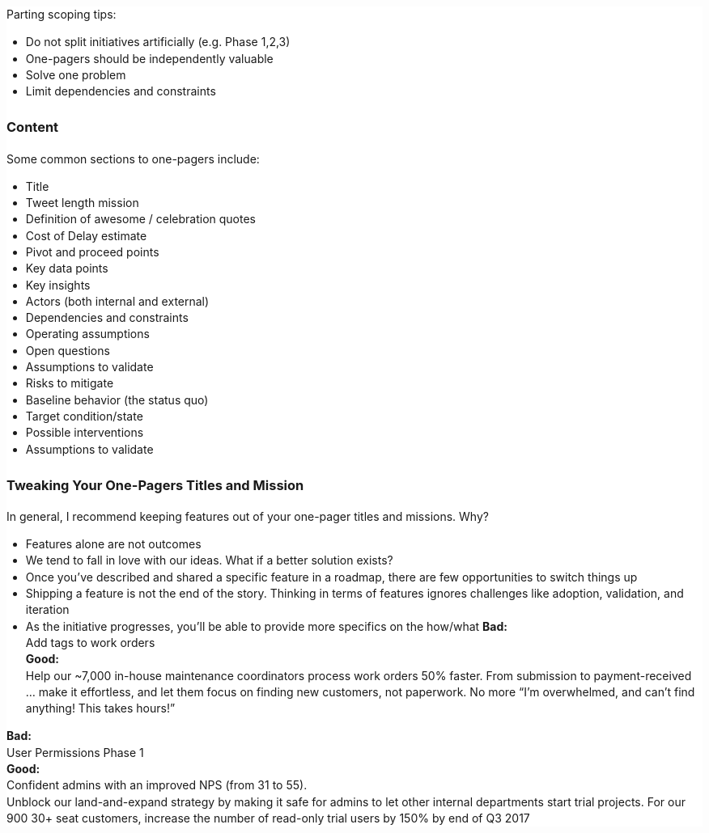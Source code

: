 Parting scoping tips:

* Do not split initiatives artificially (e.g. Phase 1,2,3)
* One-pagers should be independently valuable
* Solve one problem
* Limit dependencies and constraints
### Content

Some common sections to one-pagers include:

* Title
* Tweet length mission
* Definition of awesome / celebration quotes
* Cost of Delay estimate
* Pivot and proceed points
* Key data points
* Key insights
* Actors (both internal and external)
* Dependencies and constraints
* Operating assumptions
* Open questions
* Assumptions to validate
* Risks to mitigate
* Baseline behavior (the status quo)
* Target condition/state
* Possible interventions
* Assumptions to validate
### Tweaking Your One-Pagers Titles and Mission

In general, I recommend keeping features out of your one-pager titles and missions. Why?

* Features alone are not outcomes
* We tend to fall in love with our ideas. What if a better solution exists?
* Once you’ve described and shared a specific feature in a roadmap, there are few opportunities to switch things up
* Shipping a feature is not the end of the story. Thinking in terms of features ignores challenges like adoption, validation, and iteration
* As the initiative progresses, you’ll be able to provide more specifics on the how/what
**Bad:**  
Add tags to work orders  
**Good:**  
Help our ~7,000 in-house maintenance coordinators process work orders 50% faster. From submission to payment-received … make it effortless, and let them focus on finding new customers, not paperwork. No more “I’m overwhelmed, and can’t find anything! This takes hours!”

**Bad:**  
User Permissions Phase 1  
**Good:**  
Confident admins with an improved NPS (from 31 to 55).  
Unblock our land-and-expand strategy by making it safe for admins to let other internal departments start trial projects. For our 900 30+ seat customers, increase the number of read-only trial users by 150% by end of Q3 2017
